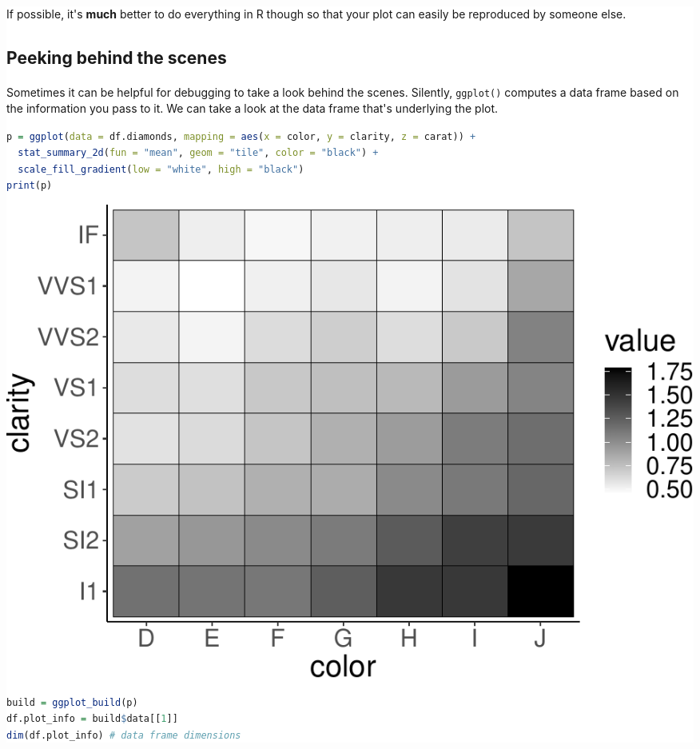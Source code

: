 If possible, it's __much__ better to do everything in R though so that your plot can easily be reproduced by someone else. 

## Peeking behind the scenes 

Sometimes it can be helpful for debugging to take a look behind the scenes. Silently, `ggplot()` computes a data frame based on the information you pass to it. We can take a look at the data frame that's underlying the plot. 


```r
p = ggplot(data = df.diamonds, mapping = aes(x = color, y = clarity, z = carat)) +
  stat_summary_2d(fun = "mean", geom = "tile", color = "black") +
  scale_fill_gradient(low = "white", high = "black")
print(p)
```

![](03-visualization2_files/figure-latex/visualization2-33-1.pdf) 

```r
build = ggplot_build(p)
df.plot_info = build$data[[1]]
dim(df.plot_info) # data frame dimensions
```

